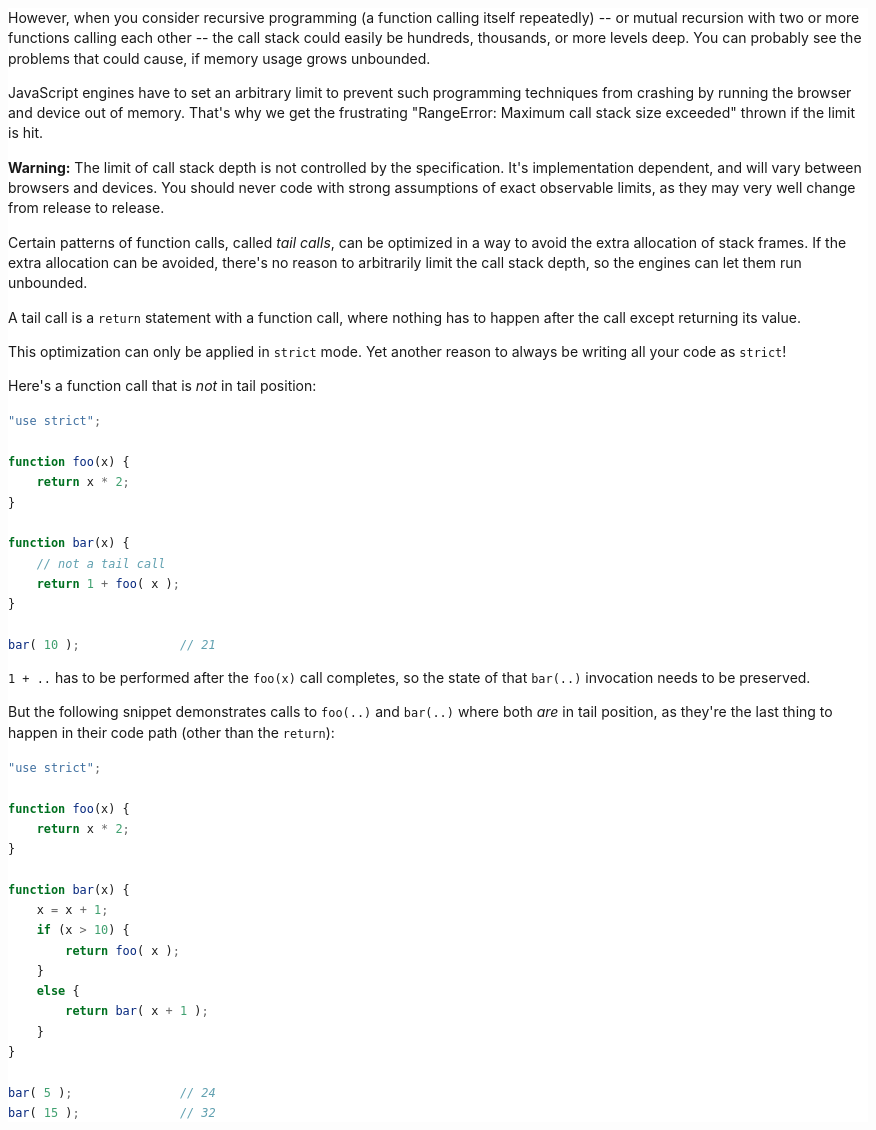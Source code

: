 However, when you consider recursive programming (a function calling itself repeatedly) -- or mutual recursion with two or more functions calling each other -- the call stack could easily be hundreds, thousands, or more levels deep. You can probably see the problems that could cause, if memory usage grows unbounded.

JavaScript engines have to set an arbitrary limit to prevent such programming techniques from crashing by running the browser and device out of memory. That's why we get the frustrating "RangeError: Maximum call stack size exceeded" thrown if the limit is hit.

**Warning:** The limit of call stack depth is not controlled by the specification. It's implementation dependent, and will vary between browsers and devices. You should never code with strong assumptions of exact observable limits, as they may very well change from release to release.

Certain patterns of function calls, called *tail calls*, can be optimized in a way to avoid the extra allocation of stack frames. If the extra allocation can be avoided, there's no reason to arbitrarily limit the call stack depth, so the engines can let them run unbounded.

A tail call is a `return` statement with a function call, where nothing has to happen after the call except returning its value.

This optimization can only be applied in `strict` mode. Yet another reason to always be writing all your code as `strict`!

Here's a function call that is *not* in tail position:

```js
"use strict";

function foo(x) {
	return x * 2;
}

function bar(x) {
	// not a tail call
	return 1 + foo( x );
}

bar( 10 );				// 21
```

`1 + ..` has to be performed after the `foo(x)` call completes, so the state of that `bar(..)` invocation needs to be preserved.

But the following snippet demonstrates calls to `foo(..)` and `bar(..)` where both *are* in tail position, as they're the last thing to happen in their code path (other than the `return`):

```js
"use strict";

function foo(x) {
	return x * 2;
}

function bar(x) {
	x = x + 1;
	if (x > 10) {
		return foo( x );
	}
	else {
		return bar( x + 1 );
	}
}

bar( 5 );				// 24
bar( 15 );				// 32
```

